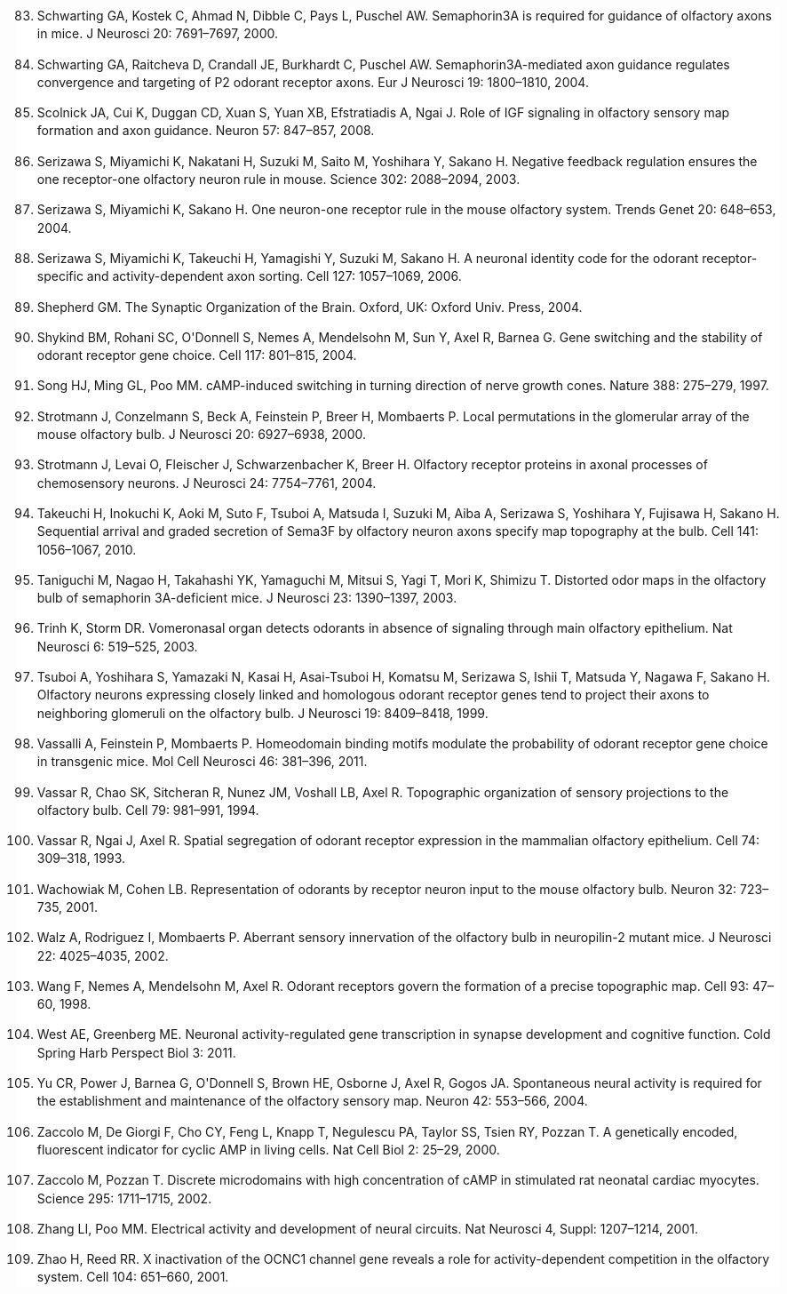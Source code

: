 83. Schwarting GA, Kostek C, Ahmad N, Dibble C, Pays L, Puschel AW. Semaphorin3A is required for guidance of olfactory axons in mice. J Neurosci 20: 7691–7697, 2000.
84. Schwarting GA, Raitcheva D, Crandall JE, Burkhardt C, Puschel AW. Semaphorin3A-mediated axon guidance regulates convergence and targeting of P2 odorant receptor axons. Eur J Neurosci 19: 1800–1810, 2004.
85. Scolnick JA, Cui K, Duggan CD, Xuan S, Yuan XB, Efstratiadis A, Ngai J. Role of IGF signaling in olfactory sensory map formation and axon guidance. Neuron 57: 847–857, 2008.
86. Serizawa S, Miyamichi K, Nakatani H, Suzuki M, Saito M, Yoshihara Y, Sakano H. Negative feedback regulation ensures the one receptor-one olfactory neuron rule in mouse. Science 302: 2088–2094, 2003.
87. Serizawa S, Miyamichi K, Sakano H. One neuron-one receptor rule in the mouse olfactory system. Trends Genet 20: 648–653, 2004.
88. Serizawa S, Miyamichi K, Takeuchi H, Yamagishi Y, Suzuki M, Sakano H. A neuronal identity code for the odorant receptor-specific and activity-dependent axon sorting. Cell 127: 1057–1069, 2006.
89. Shepherd GM. The Synaptic Organization of the Brain. Oxford, UK: Oxford Univ. Press, 2004.

90. Shykind BM, Rohani SC, O'Donnell S, Nemes A, Mendelsohn M, Sun Y, Axel R, Barnea G. Gene switching and the stability of odorant receptor gene choice. Cell 117: 801–815, 2004.
91. Song HJ, Ming GL, Poo MM. cAMP-induced switching in turning direction of nerve growth cones. Nature 388: 275–279, 1997.
92. Strotmann J, Conzelmann S, Beck A, Feinstein P, Breer H, Mombaerts P. Local permutations in the glomerular array of the mouse olfactory bulb. J Neurosci 20: 6927–6938, 2000.
93. Strotmann J, Levai O, Fleischer J, Schwarzenbacher K, Breer H. Olfactory receptor proteins in axonal processes of chemosensory neurons. J Neurosci 24: 7754–7761, 2004.
94. Takeuchi H, Inokuchi K, Aoki M, Suto F, Tsuboi A, Matsuda I, Suzuki M, Aiba A, Serizawa S, Yoshihara Y, Fujisawa H, Sakano H. Sequential arrival and graded secretion of Sema3F by olfactory neuron axons specify map topography at the bulb. Cell 141: 1056–1067, 2010.
95. Taniguchi M, Nagao H, Takahashi YK, Yamaguchi M, Mitsui S, Yagi T, Mori K, Shimizu T. Distorted odor maps in the olfactory bulb of semaphorin 3A-deficient mice. J Neurosci 23: 1390–1397, 2003.
96. Trinh K, Storm DR. Vomeronasal organ detects odorants in absence of signaling through main olfactory epithelium. Nat Neurosci 6: 519–525, 2003.
97. Tsuboi A, Yoshihara S, Yamazaki N, Kasai H, Asai-Tsuboi H, Komatsu M, Serizawa S, Ishii T, Matsuda Y, Nagawa F, Sakano H. Olfactory neurons expressing closely linked and homologous odorant receptor genes tend to project their axons to neighboring glomeruli on the olfactory bulb. J Neurosci 19: 8409–8418, 1999.
98. Vassalli A, Feinstein P, Mombaerts P. Homeodomain binding motifs modulate the probability of odorant receptor gene choice in transgenic mice. Mol Cell Neurosci 46: 381–396, 2011.
99. Vassar R, Chao SK, Sitcheran R, Nunez JM, Voshall LB, Axel R. Topographic organization of sensory projections to the olfactory bulb. Cell 79: 981–991, 1994.
100. Vassar R, Ngai J, Axel R. Spatial segregation of odorant receptor expression in the mammalian olfactory epithelium. Cell 74: 309–318, 1993.
101. Wachowiak M, Cohen LB. Representation of odorants by receptor neuron input to the mouse olfactory bulb. Neuron 32: 723–735, 2001.
102. Walz A, Rodriguez I, Mombaerts P. Aberrant sensory innervation of the olfactory bulb in neuropilin-2 mutant mice. J Neurosci 22: 4025–4035, 2002.

103. Wang F, Nemes A, Mendelsohn M, Axel R. Odorant receptors govern the formation of a precise topographic map. Cell 93: 47–60, 1998.
104. West AE, Greenberg ME. Neuronal activity-regulated gene transcription in synapse development and cognitive function. Cold Spring Harb Perspect Biol 3: 2011.
105. Yu CR, Power J, Barnea G, O'Donnell S, Brown HE, Osborne J, Axel R, Gogos JA. Spontaneous neural activity is required for the establishment and maintenance of the olfactory sensory map. Neuron 42: 553–566, 2004.
106. Zaccolo M, De Giorgi F, Cho CY, Feng L, Knapp T, Negulescu PA, Taylor SS, Tsien RY, Pozzan T. A genetically encoded, fluorescent indicator for cyclic AMP in living cells. Nat Cell Biol 2: 25–29, 2000.
107. Zaccolo M, Pozzan T. Discrete microdomains with high concentration of cAMP in stimulated rat neonatal cardiac myocytes. Science 295: 1711–1715, 2002.
108. Zhang LI, Poo MM. Electrical activity and development of neural circuits. Nat Neurosci 4, Suppl: 1207–1214, 2001.
109. Zhao H, Reed RR. X inactivation of the OCNC1 channel gene reveals a role for activity-dependent competition in the olfactory system. Cell 104: 651–660, 2001.
